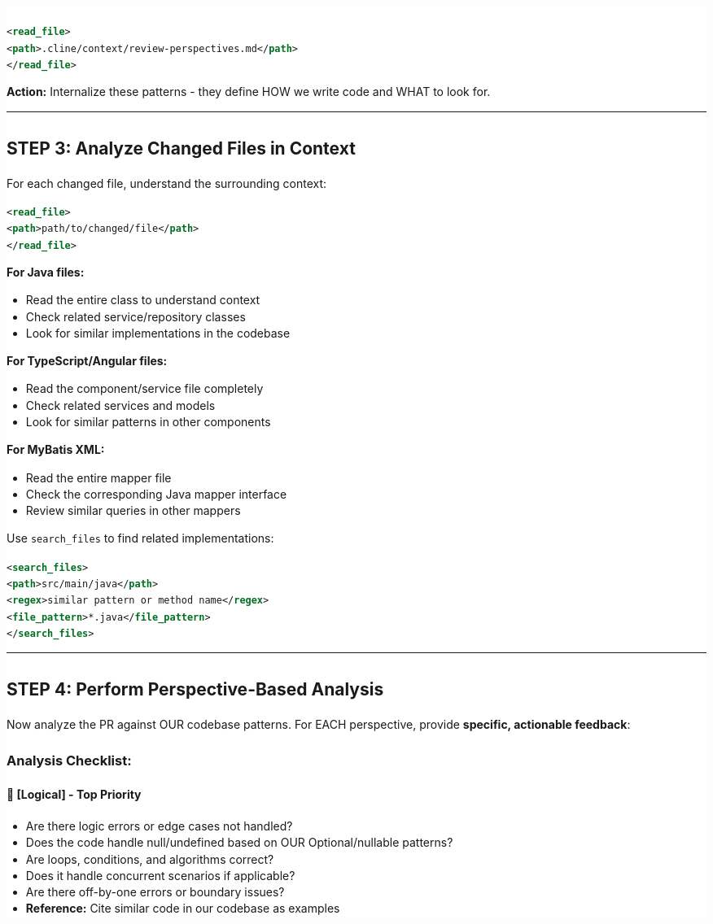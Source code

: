 ```xml

<read_file>
<path>.cline/context/review-perspectives.md</path>
</read_file>
```

**Action:** Internalize these patterns - they define HOW we write code and WHAT to look for.

---

## STEP 3: Analyze Changed Files in Context

For each changed file, understand the surrounding context:

```xml
<read_file>
<path>path/to/changed/file</path>
</read_file>
```

**For Java files:**
- Read the entire class to understand context
- Check related service/repository classes
- Look for similar implementations in the codebase

**For TypeScript/Angular files:**
- Read the component/service file completely
- Check related services and models
- Look for similar patterns in other components

**For MyBatis XML:**
- Read the entire mapper file
- Check the corresponding Java mapper interface
- Review similar queries in other mappers

Use `search_files` to find related implementations:
```xml
<search_files>
<path>src/main/java</path>
<regex>similar pattern or method name</regex>
<file_pattern>*.java</file_pattern>
</search_files>
```

---

## STEP 4: Perform Perspective-Based Analysis

Now analyze the PR against OUR codebase patterns. For EACH perspective, provide **specific, actionable feedback**:

### Analysis Checklist:

#### 🧠 [Logical] - Top Priority
- Are there logic errors or edge cases not handled?
- Does the code handle null/undefined based on OUR Optional/nullable patterns?
- Are loops, conditions, and algorithms correct?
- Does it handle concurrent scenarios if applicable?
- Are there off-by-one errors or boundary issues?
- **Reference:** Cite similar code in our codebase as examples
